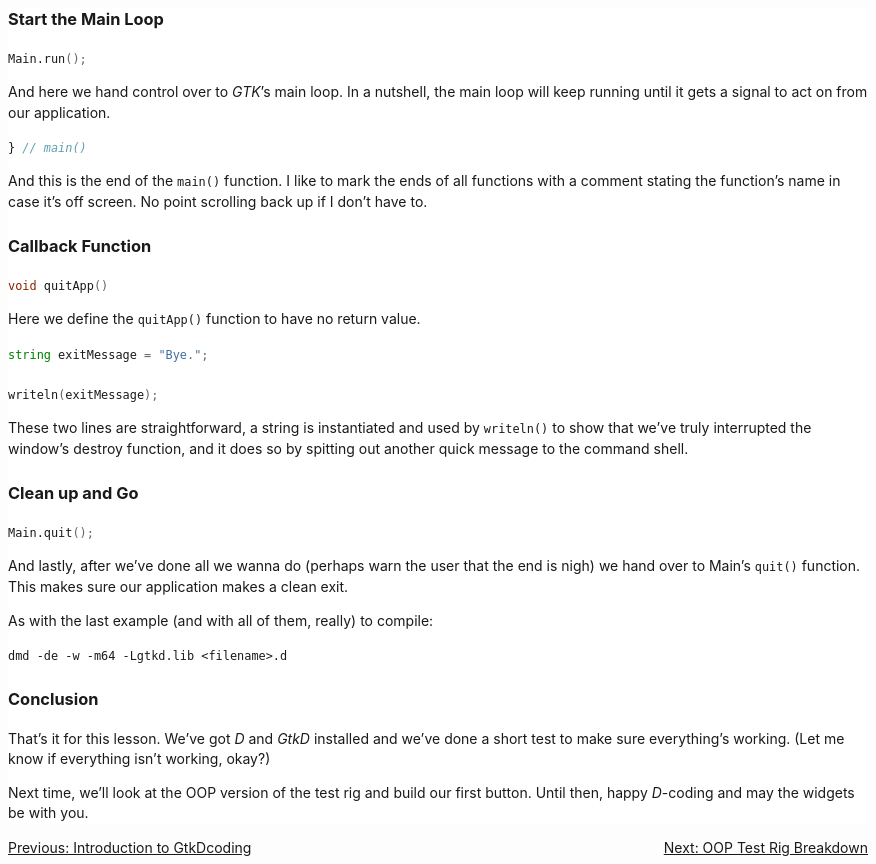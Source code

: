 ### Start the Main Loop		

```d
Main.run();
```

And here we hand control over to *GTK*’s main loop. In a nutshell, the main loop will keep running until it gets a signal to act on from our application.

```d
} // main()
```

And this is the end of the `main()` function. I like to mark the ends of all functions with a comment stating the function’s name in case it’s off screen. No point scrolling back up if I don’t have to.

### Callback Function

```d
void quitApp()
```

Here we define the `quitApp()` function to have no return value.

```d
string exitMessage = "Bye.";

writeln(exitMessage);
```

These two lines are straightforward, a string is instantiated and used by `writeln()` to show that we’ve truly interrupted the window’s destroy function, and it does so by spitting out another quick message to the command shell.

### Clean up and Go

```d
Main.quit();
```

And lastly, after we’ve done all we wanna do (perhaps warn the user that the end is nigh) we hand over to Main’s `quit()` function. This makes sure our application makes a clean exit.

As with the last example (and with all of them, really) to compile:

```
dmd -de -w -m64 -Lgtkd.lib <filename>.d
```

### Conclusion

That’s it for this lesson. We’ve got *D* and *GtkD* installed and we’ve done a short test to make sure everything’s working. (Let me know if everything isn’t working, okay?)

Next time, we’ll look at the OOP version of the test rig and build our first button. Until then, happy *D*-coding and may the widgets be with you.

<div class="blog-nav">
	<div style="float: left;">
		<a href="/2019/01/11/0000-introduction-to-gtkDcoding.html">Previous: Introduction to GtkDcoding</a>
	</div>
	<div style="float: right;">
		<a href="/2019/01/18/0002-oop-test-rig.html">Next: OOP Test Rig Breakdown</a>
	</div>
</div>